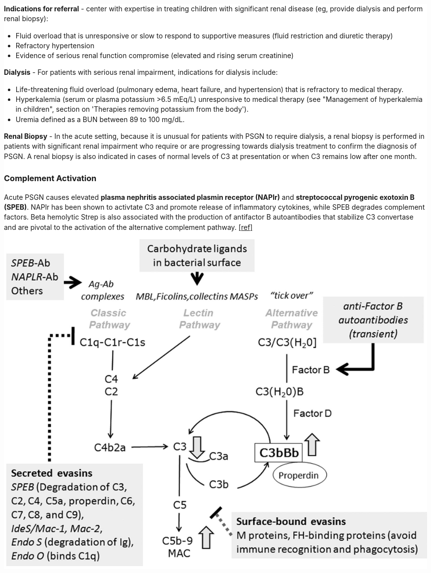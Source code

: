 **Indications for referral** -  center with expertise in treating children with significant renal disease (eg, provide dialysis and perform renal biopsy):
- Fluid overload that is unresponsive or slow to respond to supportive measures (fluid restriction and diuretic therapy)
- Refractory hypertension
- Evidence of serious renal function compromise (elevated and rising serum creatinine)

**Dialysis** - For patients with serious renal impairment, indications for dialysis include:
- Life-threatening fluid overload (pulmonary edema, heart failure, and hypertension) that is refractory to medical therapy.
- Hyperkalemia (serum or plasma potassium >6.5 mEq/L) unresponsive to medical therapy (see "Management of hyperkalemia in children", section on 'Therapies removing potassium from the body').
- Uremia defined as a BUN between 89 to 100 mg/dL.

**Renal Biopsy** -  In the acute setting, because it is unusual for patients with PSGN to require dialysis, a renal biopsy is performed in patients with significant renal impairment who require or are progressing towards dialysis treatment to confirm the diagnosis of PSGN. A renal biopsy is also indicated in cases of normal levels of C3 at presentation or when C3 remains low after one month.

### Complement Activation

Acute PSGN causes elevated **plasma nephritis associated plasmin receptor (NAPlr)** and **streptococcal pyrogenic exotoxin B (SPEB)**. NAPlr has been shown to activtate C3 and promote release of inflammatory cytokines, while SPEB degrades complement factors. Beta hemolytic Strep is also associated with the production of antifactor B autoantibodies that stabilize C3 convertase and are pivotal to the activation of the alternative complement pathway. [[ref]](https://journals.lww.com/jasn/Fulltext/2021/03000/Autoimmunity_in_Acute_Poststreptococcal_GN__A.6.aspx)

![Strep Complement](/img/Strep_GN.jpeg)
